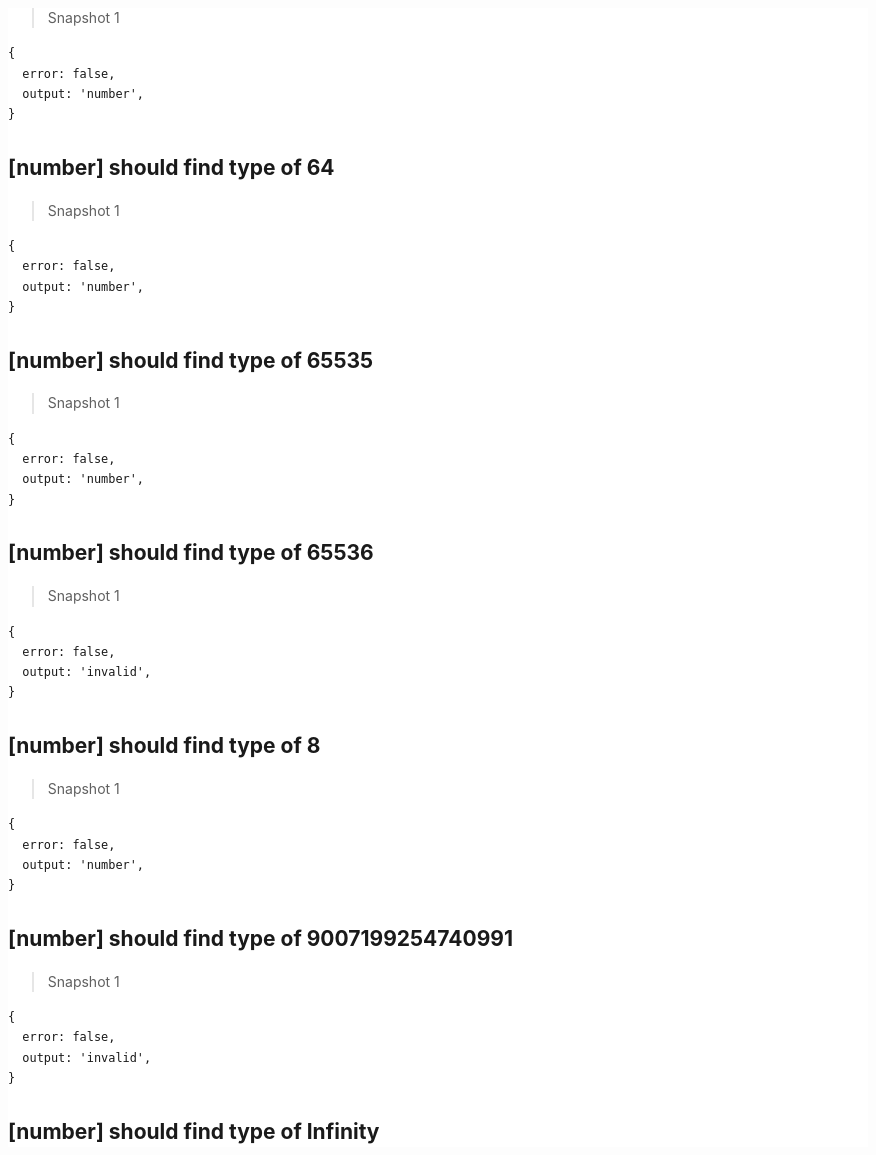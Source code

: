 > Snapshot 1

    {
      error: false,
      output: 'number',
    }

## [number] should find type of 64

> Snapshot 1

    {
      error: false,
      output: 'number',
    }

## [number] should find type of 65535

> Snapshot 1

    {
      error: false,
      output: 'number',
    }

## [number] should find type of 65536

> Snapshot 1

    {
      error: false,
      output: 'invalid',
    }

## [number] should find type of 8

> Snapshot 1

    {
      error: false,
      output: 'number',
    }

## [number] should find type of 9007199254740991

> Snapshot 1

    {
      error: false,
      output: 'invalid',
    }

## [number] should find type of Infinity

